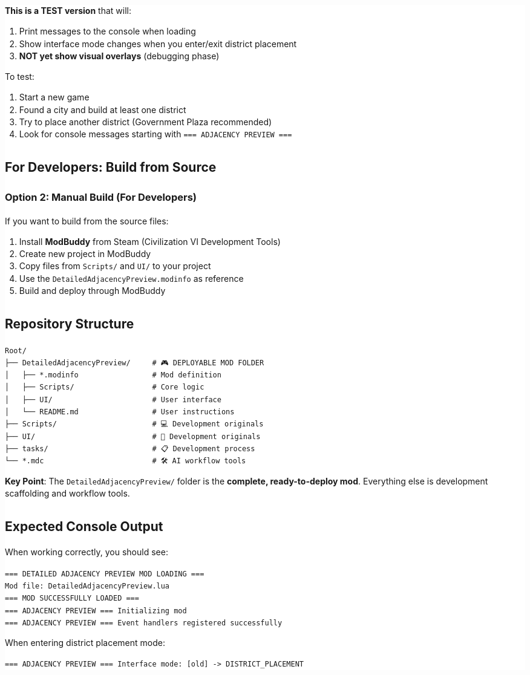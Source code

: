 **This is a TEST version** that will:
1. Print messages to the console when loading
2. Show interface mode changes when you enter/exit district placement
3. **NOT yet show visual overlays** (debugging phase)

To test:
1. Start a new game
2. Found a city and build at least one district  
3. Try to place another district (Government Plaza recommended)
4. Look for console messages starting with `=== ADJACENCY PREVIEW ===`

## For Developers: Build from Source

### Option 2: Manual Build (For Developers)
If you want to build from the source files:

1. Install **ModBuddy** from Steam (Civilization VI Development Tools)
2. Create new project in ModBuddy
3. Copy files from `Scripts/` and `UI/` to your project
4. Use the `DetailedAdjacencyPreview.modinfo` as reference
5. Build and deploy through ModBuddy

## Repository Structure

```
Root/
├── DetailedAdjacencyPreview/     # 🎮 DEPLOYABLE MOD FOLDER
│   ├── *.modinfo                 # Mod definition
│   ├── Scripts/                  # Core logic
│   ├── UI/                       # User interface
│   └── README.md                 # User instructions
├── Scripts/                      # 💻 Development originals  
├── UI/                           # 🎨 Development originals
├── tasks/                        # 📋 Development process
└── *.mdc                         # 🛠️ AI workflow tools
```

**Key Point**: The `DetailedAdjacencyPreview/` folder is the **complete, ready-to-deploy mod**. Everything else is development scaffolding and workflow tools.

## Expected Console Output

When working correctly, you should see:
```
=== DETAILED ADJACENCY PREVIEW MOD LOADING ===
Mod file: DetailedAdjacencyPreview.lua
=== MOD SUCCESSFULLY LOADED ===
=== ADJACENCY PREVIEW === Initializing mod
=== ADJACENCY PREVIEW === Event handlers registered successfully
```

When entering district placement mode:
```
=== ADJACENCY PREVIEW === Interface mode: [old] -> DISTRICT_PLACEMENT
```
